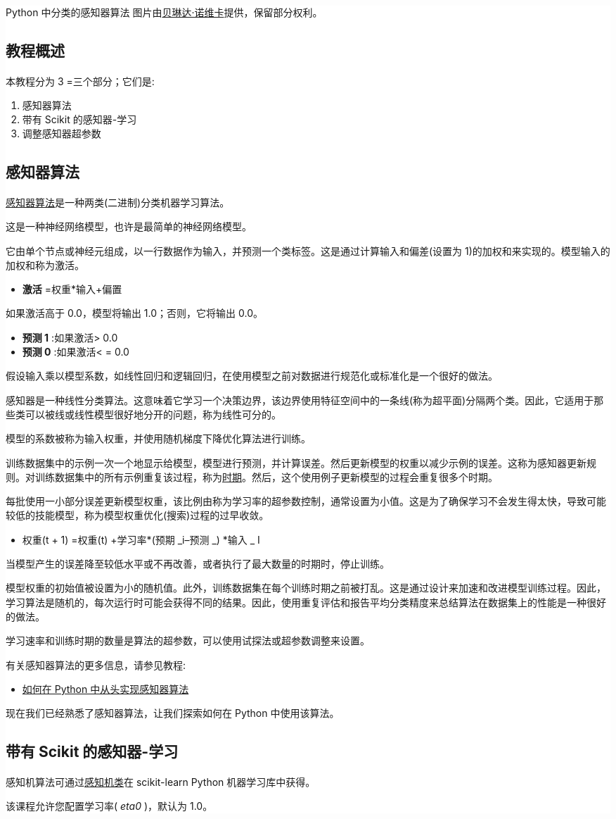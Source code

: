 Python 中分类的感知器算法
图片由[贝琳达·诺维卡](https://flickr.com/photos/bnovika/34068980060/)提供，保留部分权利。

## 教程概述

本教程分为 3 =三个部分；它们是:

1.  感知器算法
2.  带有 Scikit 的感知器-学习
3.  调整感知器超参数

## 感知器算法

[感知器算法](https://en.wikipedia.org/wiki/Perceptron)是一种两类(二进制)分类机器学习算法。

这是一种神经网络模型，也许是最简单的神经网络模型。

它由单个节点或神经元组成，以一行数据作为输入，并预测一个类标签。这是通过计算输入和偏差(设置为 1)的加权和来实现的。模型输入的加权和称为激活。

*   **激活** =权重*输入+偏置

如果激活高于 0.0，模型将输出 1.0；否则，它将输出 0.0。

*   **预测 1** :如果激活> 0.0
*   **预测 0** :如果激活< = 0.0

假设输入乘以模型系数，如线性回归和逻辑回归，在使用模型之前对数据进行规范化或标准化是一个很好的做法。

感知器是一种线性分类算法。这意味着它学习一个决策边界，该边界使用特征空间中的一条线(称为超平面)分隔两个类。因此，它适用于那些类可以被线或线性模型很好地分开的问题，称为线性可分的。

模型的系数被称为输入权重，并使用随机梯度下降优化算法进行训练。

训练数据集中的示例一次一个地显示给模型，模型进行预测，并计算误差。然后更新模型的权重以减少示例的误差。这称为感知器更新规则。对训练数据集中的所有示例重复该过程，称为[时期](https://machinelearningmastery.com/difference-between-a-batch-and-an-epoch/)。然后，这个使用例子更新模型的过程会重复很多个时期。

每批使用一小部分误差更新模型权重，该比例由称为学习率的超参数控制，通常设置为小值。这是为了确保学习不会发生得太快，导致可能较低的技能模型，称为模型权重优化(搜索)过程的过早收敛。

*   权重(t + 1) =权重(t) +学习率*(预期 _i–预测 _) *输入 _ I

当模型产生的误差降至较低水平或不再改善，或者执行了最大数量的时期时，停止训练。

模型权重的初始值被设置为小的随机值。此外，训练数据集在每个训练时期之前被打乱。这是通过设计来加速和改进模型训练过程。因此，学习算法是随机的，每次运行时可能会获得不同的结果。因此，使用重复评估和报告平均分类精度来总结算法在数据集上的性能是一种很好的做法。

学习速率和训练时期的数量是算法的超参数，可以使用试探法或超参数调整来设置。

有关感知器算法的更多信息，请参见教程:

*   [如何在 Python 中从头实现感知器算法](https://machinelearningmastery.com/implement-perceptron-algorithm-scratch-python/)

现在我们已经熟悉了感知器算法，让我们探索如何在 Python 中使用该算法。

## 带有 Scikit 的感知器-学习

感知机算法可通过[感知机类](https://scikit-learn.org/stable/modules/generated/sklearn.linear_model.Perceptron.html)在 scikit-learn Python 机器学习库中获得。

该课程允许您配置学习率( *eta0* )，默认为 1.0。
